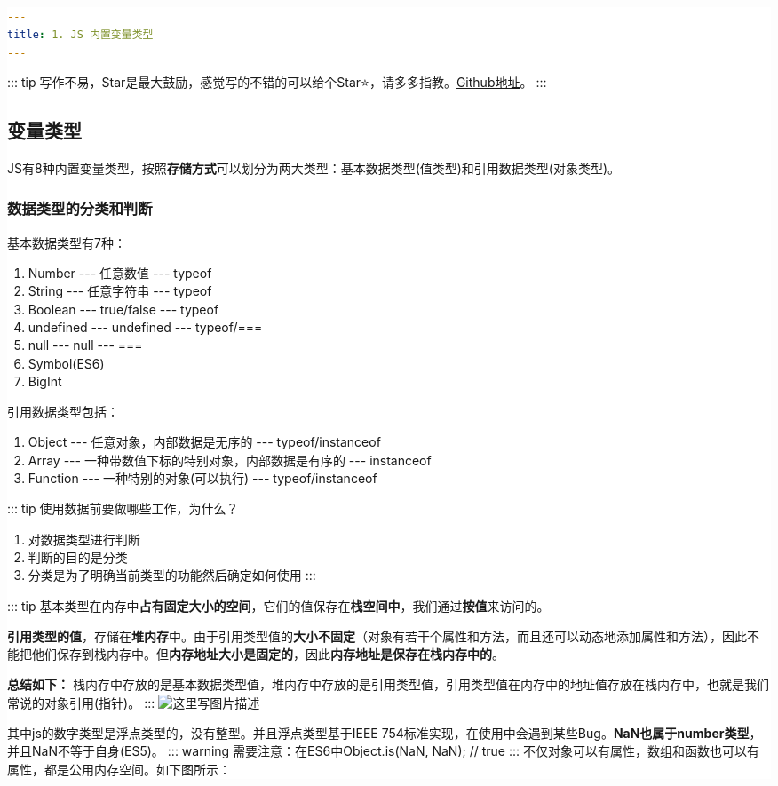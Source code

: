```yaml
---
title: 1. JS 内置变量类型
---
```

::: tip
写作不易，Star是最大鼓励，感觉写的不错的可以给个Star⭐，请多多指教。[Github地址](https://github.com/liujie2019/VuePress-Blog)。
:::
## 变量类型
JS有8种内置变量类型，按照**存储方式**可以划分为两大类型：基本数据类型(值类型)和引用数据类型(对象类型)。
### 数据类型的分类和判断
基本数据类型有7种：
1. Number --- 任意数值 --- typeof
2. String --- 任意字符串 --- typeof
3. Boolean --- true/false --- typeof
4. undefined --- undefined --- typeof/===
5. null --- null --- ===
6. Symbol(ES6)
7. BigInt

引用数据类型包括：
1. Object --- 任意对象，内部数据是无序的 --- typeof/instanceof
2. Array --- 一种带数值下标的特别对象，内部数据是有序的 --- instanceof
3. Function --- 一种特别的对象(可以执行) --- typeof/instanceof

::: tip
使用数据前要做哪些工作，为什么？
1. 对数据类型进行判断
2. 判断的目的是分类
3. 分类是为了明确当前类型的功能然后确定如何使用
:::

::: tip
基本类型在内存中**占有固定大小的空间**，它们的值保存在**栈空间中**，我们通过**按值**来访问的。

**引用类型的值**，存储在**堆内存**中。由于引用类型值的**大小不固定**（对象有若干个属性和方法，而且还可以动态地添加属性和方法），因此不能把他们保存到栈内存中。但**内存地址大小是固定的**，因此**内存地址是保存在栈内存中的**。

**总结如下：** 栈内存中存放的是基本数据类型值，堆内存中存放的是引用类型值，引用类型值在内存中的地址值存放在栈内存中，也就是我们常说的对象引用(指针)。
:::
![这里写图片描述](http://img.blog.csdn.net/20160809100356773)

其中js的数字类型是浮点类型的，没有整型。并且浮点类型基于IEEE 754标准实现，在使用中会遇到某些Bug。**NaN也属于number类型**，并且NaN不等于自身(ES5)。
::: warning
需要注意：在ES6中Object.is(NaN, NaN); // true
:::
不仅对象可以有属性，数组和函数也可以有属性，都是公用内存空间。如下图所示：
<img :src="$withBase('/js/typeof2.png')" alt="">
<img :src="$withBase('/js/typeof.png')" alt="">
